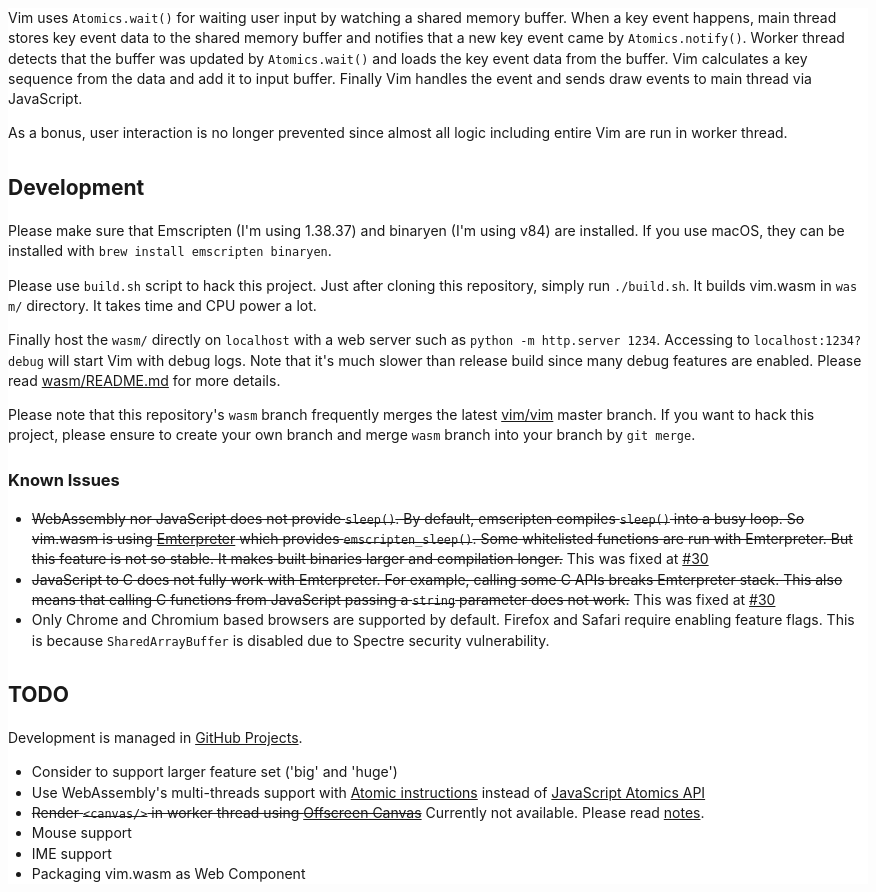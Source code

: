 Vim uses `Atomics.wait()` for waiting user input by watching a shared memory buffer.
When a key event happens, main thread stores key event data to the shared memory buffer
and notifies that a new key event came by `Atomics.notify()`.  Worker thread detects
that the buffer was updated by `Atomics.wait()` and loads the key event data from
the buffer.  Vim calculates a key sequence from the data and add it to input buffer.
Finally Vim handles the event and sends draw events to main thread via JavaScript.

As a bonus, user interaction is no longer prevented since almost all logic including
entire Vim are run in worker thread.

## Development

Please make sure that Emscripten (I'm using 1.38.37) and binaryen (I'm using v84)
are installed.  If you use macOS, they can be installed with
`brew install emscripten binaryen`.

Please use `build.sh` script to hack this project.  Just after cloning this
repository, simply run `./build.sh`.  It builds vim.wasm in `wasm/` directory.
It takes time and CPU power a lot.

Finally host the `wasm/` directly on `localhost` with a web server such as
`python -m http.server 1234`.  Accessing to `localhost:1234?debug` will start
Vim with debug logs.  Note that it's much slower than release build since many
debug features are enabled. Please read [wasm/README.md](./wasm/README.md) for
more details.

Please note that this repository's `wasm` branch frequently merges the latest
[vim/vim][] master branch.  If you want to hack this project, please ensure
to create your own branch and merge `wasm` branch into your branch by `git merge`.

### Known Issues

- ~~WebAssembly nor JavaScript does not provide `sleep()`. By default, emscripten
  compiles `sleep()` into a busy loop.  So vim.wasm is using [Emterpreter][]
  which provides `emscripten_sleep()`. Some whitelisted functions are run with
  Emterpreter. But this feature is not so stable. It makes built binaries larger
  and compilation longer.~~ This was fixed at [#30][issue-30]
- ~~JavaScript to C does not fully work with Emterpreter. For example, calling
  some C APIs breaks Emterpreter stack. This also means that calling C functions
  from JavaScript passing a `string` parameter does not work.~~ This was fixed at
  [#30][issue-30]
- Only Chrome and Chromium based browsers are supported by default. Firefox and Safari
  require enabling feature flags. This is because `SharedArrayBuffer` is disabled
  due to Spectre security vulnerability.

## TODO

Development is managed in [GitHub Projects][].

- Consider to support larger feature set ('big' and 'huge')
- Use WebAssembly's multi-threads support with [Atomic instructions][wasm-atomic-insn]
  instead of [JavaScript Atomics API][js-atomics-api]
- ~~Render `<canvas/>` in worker thread using [Offscreen Canvas][]~~ Currently not
  available. Please read [notes](./wasm/README.md).
- Mouse support
- IME support
- Packaging vim.wasm as Web Component


[Vim editor]: https://www.vim.org/
[@rhysd]: https://github.com/rhysd
[WebAssembly]: https://webassembly.org/
[emscripten]: http://kripken.github.io/emscripten-site/
[binaryen]: https://github.com/WebAssembly/binaryen
[Web Worker]: https://developer.mozilla.org/en-US/docs/Web/API/Web_Workers_API
[travis-ci-badge]: https://travis-ci.org/rhysd/vim.wasm.svg?branch=wasm
[travis-ci]: https://travis-ci.org/rhysd/vim.wasm
[try it]: http://rhysd.github.io/vim.wasm
[Clang]: https://clang.llvm.org/
[emscripten/interacting with code]: https://kripken.github.io/emscripten-site/docs/porting/connecting_cpp_and_javascript/Interacting-with-code.html
[Emterpreter]: https://github.com/kripken/emscripten/wiki/Emterpreter
[GitHub Projects]: https://github.com/rhysd/vim.wasm/projects/2
[vim/vim]: https://github.com/vim/vim
[vim.js]: https://github.com/coolwanglu/vim.js/
[Lu Wang]: https://github.com/coolwanglu
[wasm-atomic-insn]: https://webassembly.github.io/threads/valid/instructions.html#atomic-memory-instructions
[js-atomics-api]: https://developer.mozilla.org/en-US/docs/Web/JavaScript/Reference/Global_Objects/Atomics
[Offscreen Canvas]: https://developer.mozilla.org/en-US/docs/Web/API/OffscreenCanvas
[js-atomics-wait]: https://developer.mozilla.org/en-US/docs/Web/JavaScript/Reference/Global_Objects/Atomics/wait
[shared-array-buffer]: https://developer.mozilla.org/en-US/docs/Web/JavaScript/Reference/Global_Objects/SharedArrayBuffer
[issue-30]: https://github.com/rhysd/vim.wasm/pull/30
[npm-package]: https://www.npmjs.com/package/vim-wasm
[npm-badge]: https://badge.fury.io/js/vim-wasm.svg
[idb]: https://developer.mozilla.org/en-US/docs/Web/API/IndexedDB_API
[onedark]: https://github.com/joshdick/onedark.vim
[monokai]: https://github.com/sickill/vim-monokai